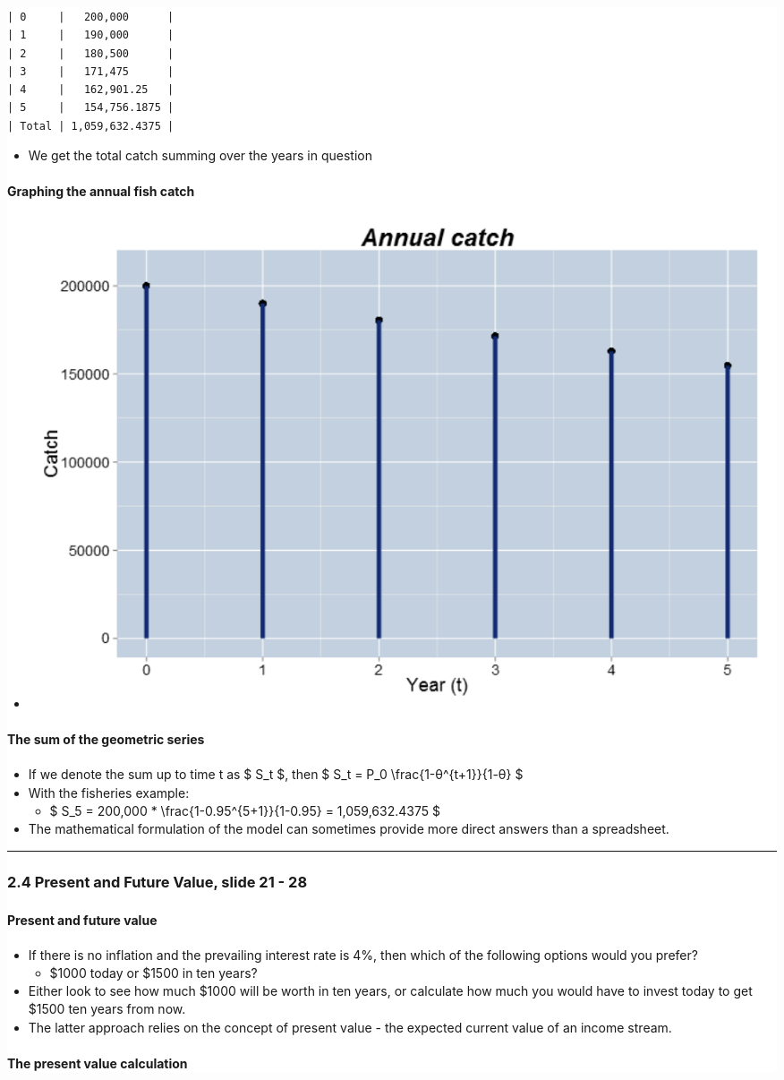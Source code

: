     | 0     |   200,000      |
    | 1     |   190,000      |
    | 2     |   180,500      |
    | 3     |   171,475      |
    | 4     |   162,901.25   |
    | 5     |   154,756.1875 |
    | Total | 1,059,632.4375 |
- We get the total catch summing over the years in question
#### Graphing the annual fish catch
- ![Graph of the annual fish catch](screenshots/fishcatch.png) <br>
#### The sum of the geometric series
- If we denote the sum up to time t as $ S_t $, then $ S_t = P_0 \frac{1-θ^{t+1}}{1-θ} $
- With the fisheries example:
    - $ S_5 = 200,000 * \frac{1-0.95^{5+1}}{1-0.95} = 1,059,632.4375 $
- The mathematical formulation of the model can sometimes provide more direct answers than a spreadsheet.
------------------------------------------------------------
### 2.4 Present and Future Value, slide 21 - 28
#### Present and future value
- If there is no inflation and the prevailing interest rate is 4%, then which of the following options would you prefer?
    - $1000 today or $1500 in ten years?
- Either look to see how much $1000 will be worth in ten years, or calculate how much you would have to invest today to get $1500 ten years from now.
- The latter approach relies on the concept of present value - the expected current value of  an income stream. 
#### The present value calculation